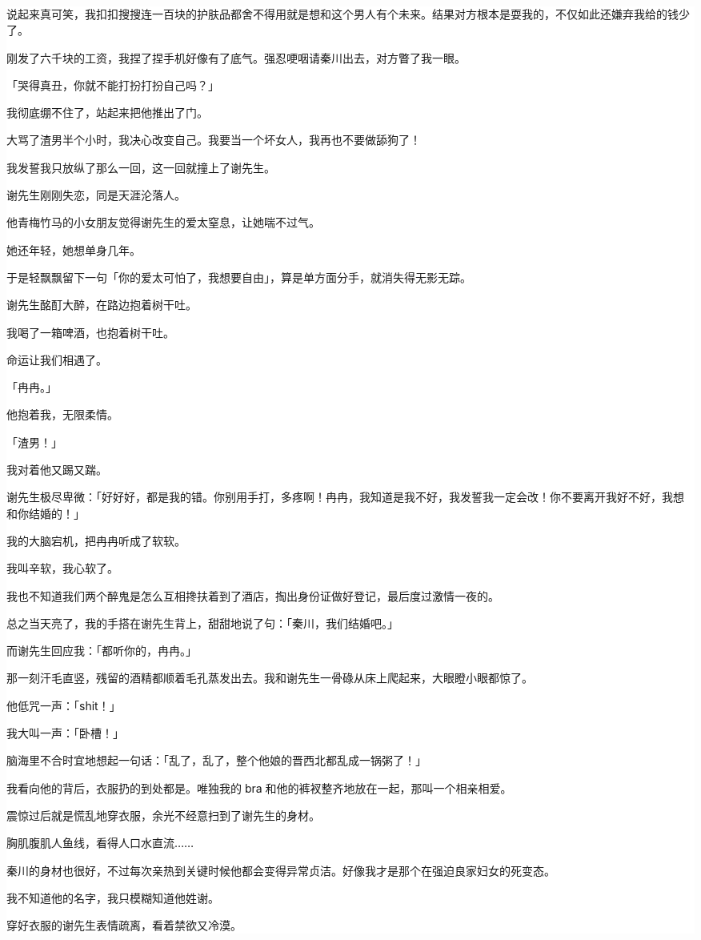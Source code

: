 说起来真可笑，我扣扣搜搜连一百块的护肤品都舍不得用就是想和这个男人有个未来。结果对方根本是耍我的，不仅如此还嫌弃我给的钱少了。

刚发了六千块的工资，我捏了捏手机好像有了底气。强忍哽咽请秦川出去，对方瞥了我一眼。

「哭得真丑，你就不能打扮打扮自己吗？」

我彻底绷不住了，站起来把他推出了门。

大骂了渣男半个小时，我决心改变自己。我要当一个坏女人，我再也不要做舔狗了！

我发誓我只放纵了那么一回，这一回就撞上了谢先生。

谢先生刚刚失恋，同是天涯沦落人。

他青梅竹马的小女朋友觉得谢先生的爱太窒息，让她喘不过气。

她还年轻，她想单身几年。

于是轻飘飘留下一句「你的爱太可怕了，我想要自由」，算是单方面分手，就消失得无影无踪。

谢先生酩酊大醉，在路边抱着树干吐。

我喝了一箱啤酒，也抱着树干吐。

命运让我们相遇了。

「冉冉。」

他抱着我，无限柔情。

「渣男！」

我对着他又踢又踹。

谢先生极尽卑微：「好好好，都是我的错。你别用手打，多疼啊！冉冉，我知道是我不好，我发誓我一定会改！你不要离开我好不好，我想和你结婚的！」

我的大脑宕机，把冉冉听成了软软。

我叫辛软，我心软了。

我也不知道我们两个醉鬼是怎么互相搀扶着到了酒店，掏出身份证做好登记，最后度过激情一夜的。

总之当天亮了，我的手搭在谢先生背上，甜甜地说了句：「秦川，我们结婚吧。」

而谢先生回应我：「都听你的，冉冉。」

那一刻汗毛直竖，残留的酒精都顺着毛孔蒸发出去。我和谢先生一骨碌从床上爬起来，大眼瞪小眼都惊了。

他低咒一声：「shit！」

我大叫一声：「卧槽！」

脑海里不合时宜地想起一句话：「乱了，乱了，整个他娘的晋西北都乱成一锅粥了！」

我看向他的背后，衣服扔的到处都是。唯独我的 bra 和他的裤衩整齐地放在一起，那叫一个相亲相爱。

震惊过后就是慌乱地穿衣服，余光不经意扫到了谢先生的身材。

胸肌腹肌人鱼线，看得人口水直流……

秦川的身材也很好，不过每次亲热到关键时候他都会变得异常贞洁。好像我才是那个在强迫良家妇女的死变态。

我不知道他的名字，我只模糊知道他姓谢。

穿好衣服的谢先生表情疏离，看着禁欲又冷漠。
